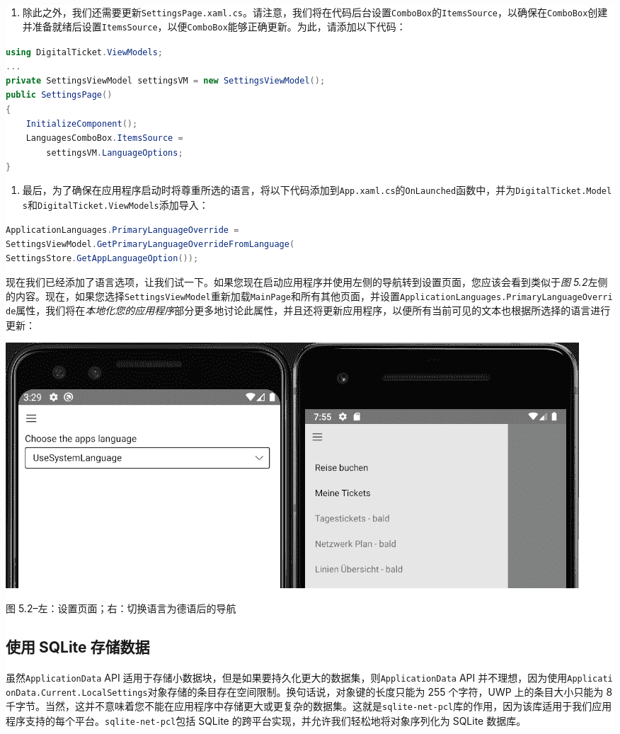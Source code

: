 1.  除此之外，我们还需要更新`SettingsPage.xaml.cs`。请注意，我们将在代码后台设置`ComboBox`的`ItemsSource`，以确保在`ComboBox`创建并准备就绪后设置`ItemsSource`，以便`ComboBox`能够正确更新。为此，请添加以下代码：

```cs
using DigitalTicket.ViewModels;
...
private SettingsViewModel settingsVM = new SettingsViewModel();
public SettingsPage()
{
    InitializeComponent();
    LanguagesComboBox.ItemsSource = 
        settingsVM.LanguageOptions;
}
```

1.  最后，为了确保在应用程序启动时将尊重所选的语言，将以下代码添加到`App.xaml.cs`的`OnLaunched`函数中，并为`DigitalTicket.Models`和`DigitalTicket.ViewModels`添加导入：

```cs
ApplicationLanguages.PrimaryLanguageOverride = 
SettingsViewModel.GetPrimaryLanguageOverrideFromLanguage(
SettingsStore.GetAppLanguageOption());
```

现在我们已经添加了语言选项，让我们试一下。如果您现在启动应用程序并使用左侧的导航转到设置页面，您应该会看到类似于*图 5.2*左侧的内容。现在，如果您选择`SettingsViewModel`重新加载`MainPage`和所有其他页面，并设置`ApplicationLanguages.PrimaryLanguageOverride`属性，我们将在*本地化您的应用程序*部分更多地讨论此属性，并且还将更新应用程序，以便所有当前可见的文本也根据所选择的语言进行更新：

![图 5.2–左：设置页面；右：切换语言为德语后的导航](img/Figure_5.02_B17132.jpg)

图 5.2–左：设置页面；右：切换语言为德语后的导航

## 使用 SQLite 存储数据

虽然`ApplicationData` API 适用于存储小数据块，但是如果要持久化更大的数据集，则`ApplicationData` API 并不理想，因为使用`ApplicationData.Current.LocalSettings`对象存储的条目存在空间限制。换句话说，对象键的长度只能为 255 个字符，UWP 上的条目大小只能为 8 千字节。当然，这并不意味着您不能在应用程序中存储更大或更复杂的数据集。这就是`sqlite-net-pcl`库的作用，因为该库适用于我们应用程序支持的每个平台。`sqlite-net-pcl`包括 SQLite 的跨平台实现，并允许我们轻松地将对象序列化为 SQLite 数据库。

